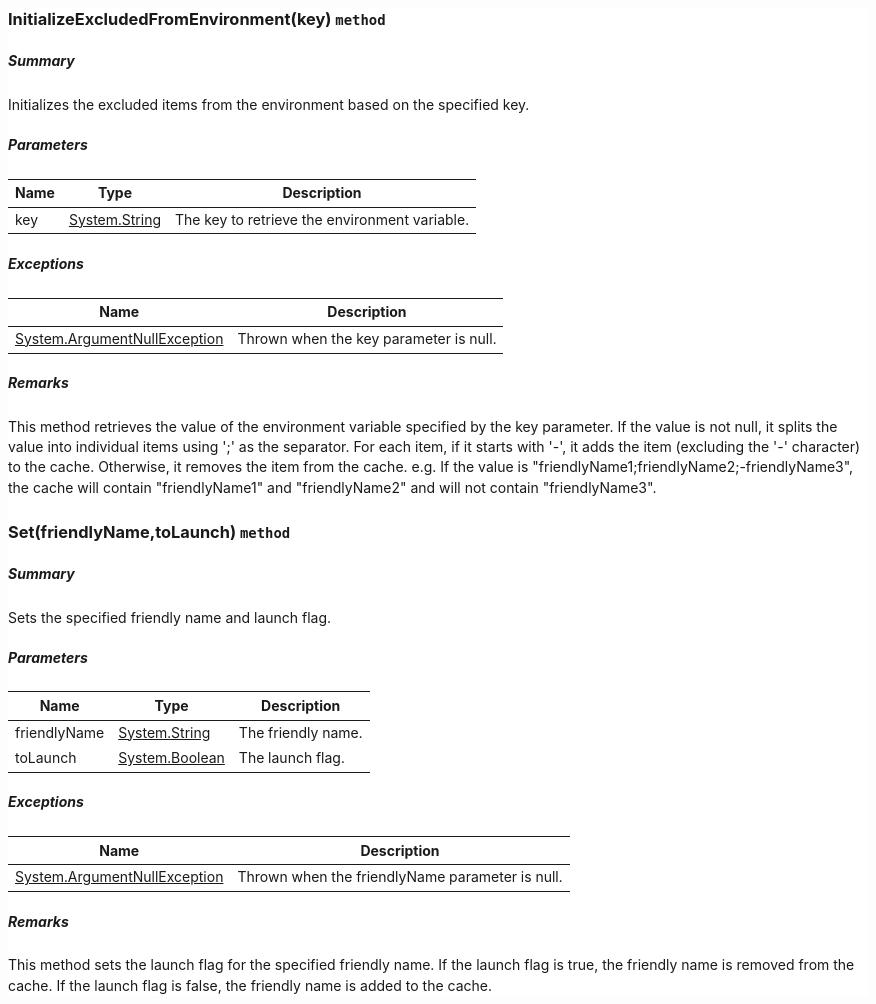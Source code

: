 <a name='M-Bb-ComponentModel-InjectBuilder-InitializeExcludedFromEnvironment-System-String-'></a>
### InitializeExcludedFromEnvironment(key) `method`

##### Summary

Initializes the excluded items from the environment based on the specified key.

##### Parameters

| Name | Type | Description |
| ---- | ---- | ----------- |
| key | [System.String](http://msdn.microsoft.com/query/dev14.query?appId=Dev14IDEF1&l=EN-US&k=k:System.String 'System.String') | The key to retrieve the environment variable. |

##### Exceptions

| Name | Description |
| ---- | ----------- |
| [System.ArgumentNullException](http://msdn.microsoft.com/query/dev14.query?appId=Dev14IDEF1&l=EN-US&k=k:System.ArgumentNullException 'System.ArgumentNullException') | Thrown when the key parameter is null. |

##### Remarks

This method retrieves the value of the environment variable specified by the key parameter. If the value is not null, it splits the value into individual items using ';' as the separator. For each item, if it starts with '-', it adds the item (excluding the '-' character) to the cache. Otherwise, it removes the item from the cache.
e.g. If the value is "friendlyName1;friendlyName2;-friendlyName3", the cache will contain "friendlyName1" and "friendlyName2" and will not contain "friendlyName3".

<a name='M-Bb-ComponentModel-InjectBuilder-Set-System-String,System-Boolean-'></a>
### Set(friendlyName,toLaunch) `method`

##### Summary

Sets the specified friendly name and launch flag.

##### Parameters

| Name | Type | Description |
| ---- | ---- | ----------- |
| friendlyName | [System.String](http://msdn.microsoft.com/query/dev14.query?appId=Dev14IDEF1&l=EN-US&k=k:System.String 'System.String') | The friendly name. |
| toLaunch | [System.Boolean](http://msdn.microsoft.com/query/dev14.query?appId=Dev14IDEF1&l=EN-US&k=k:System.Boolean 'System.Boolean') | The launch flag. |

##### Exceptions

| Name | Description |
| ---- | ----------- |
| [System.ArgumentNullException](http://msdn.microsoft.com/query/dev14.query?appId=Dev14IDEF1&l=EN-US&k=k:System.ArgumentNullException 'System.ArgumentNullException') | Thrown when the friendlyName parameter is null. |

##### Remarks

This method sets the launch flag for the specified friendly name. If the launch flag is true, the friendly name is removed from the cache. If the launch flag is false, the friendly name is added to the cache.
